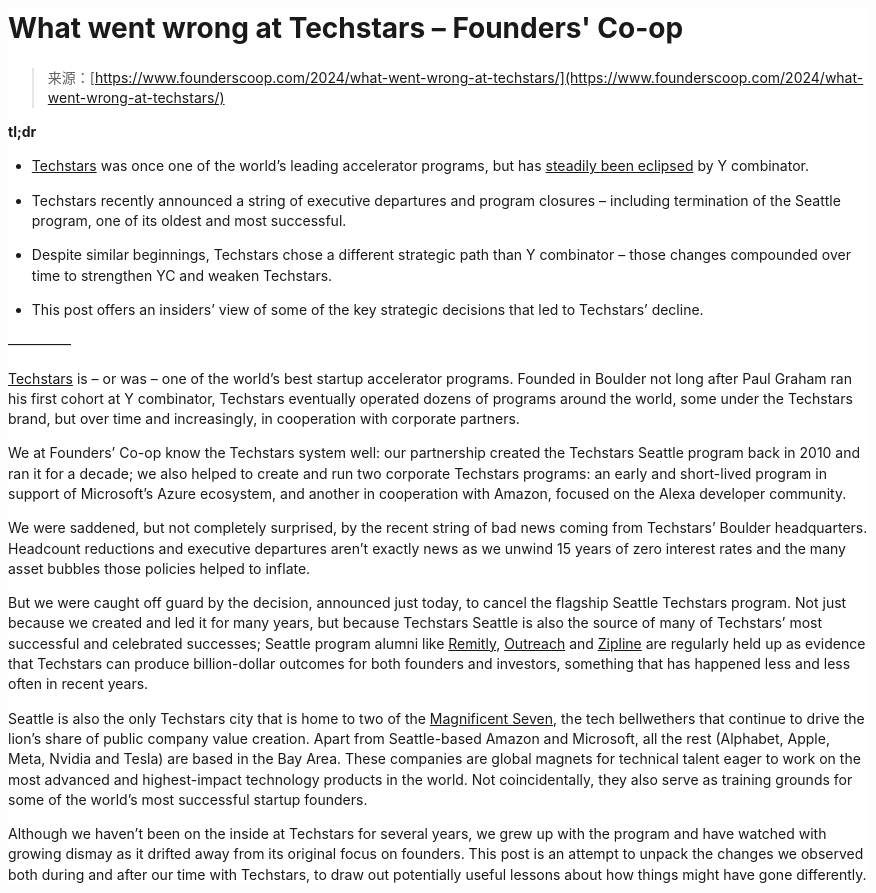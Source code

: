 

# What went wrong at Techstars – Founders' Co-op

> 来源：[https://www.founderscoop.com/2024/what-went-wrong-at-techstars/](https://www.founderscoop.com/2024/what-went-wrong-at-techstars/)

**tl;dr**

+ [Techstars](http://techstars.com) was once one of the world’s leading accelerator programs, but has [steadily been eclipsed](https://www.institutionalinvestor.com/article/2bstq9vxi7ne4vl8tx43k/portfolio/y-combinator-dominates-startup-accelerator-programs-for-investment-value) by Y combinator.

+ Techstars recently announced a string of executive departures and program closures – including termination of the Seattle program, one of its oldest and most successful.

+ Despite similar beginnings, Techstars chose a different strategic path than Y combinator – those changes compounded over time to strengthen YC and weaken Techstars.

+ This post offers an insiders’ view of some of the key strategic decisions that led to Techstars’ decline.

————–

[Techstars](http://techstars.com) is – or was – one of the world’s best startup accelerator programs. Founded in Boulder not long after Paul Graham ran his first cohort at Y combinator, Techstars eventually operated dozens of programs around the world, some under the Techstars brand, but over time and increasingly, in cooperation with corporate partners.

We at Founders’ Co-op know the Techstars system well: our partnership created the Techstars Seattle program back in 2010 and ran it for a decade; we also helped to create and run two corporate Techstars programs: an early and short-lived program in support of Microsoft’s Azure ecosystem, and another in cooperation with Amazon, focused on the Alexa developer community.

We were saddened, but not completely surprised, by the recent string of bad news coming from Techstars’ Boulder headquarters. Headcount reductions and executive departures aren’t exactly news as we unwind 15 years of zero interest rates and the many asset bubbles those policies helped to inflate. 

But we were caught off guard by the decision, announced just today, to cancel the flagship Seattle Techstars program. Not just because we created and led it for many years, but because Techstars Seattle is also the source of many of Techstars’ most successful and celebrated successes; Seattle program alumni like [Remitly](http://remitly.com), [Outreach](https://www.outreach.io/) and [Zipline](https://www.flyzipline.com/) are regularly held up as evidence that Techstars can produce billion-dollar outcomes for both founders and investors, something that has happened less and less often in recent years.

Seattle is also the only Techstars city that is home to two of the [Magnificent Seven](https://www.nytimes.com/interactive/2024/01/22/business/magnificent-seven-stocks-tech.html), the tech bellwethers that continue to drive the lion’s share of public company value creation. Apart from Seattle-based Amazon and Microsoft, all the rest (Alphabet, Apple, Meta, Nvidia and Tesla) are based in the Bay Area. These companies are global magnets for technical talent eager to work on the most advanced and highest-impact technology products in the world. Not coincidentally, they also serve as training grounds for some of the world’s most successful startup founders.

Although we haven’t been on the inside at Techstars for several years, we grew up with the program and have watched with growing dismay as it drifted away from its original focus on founders. This post is an attempt to unpack the changes we observed both during and after our time with Techstars, to draw out potentially useful lessons about how things might have gone differently.

